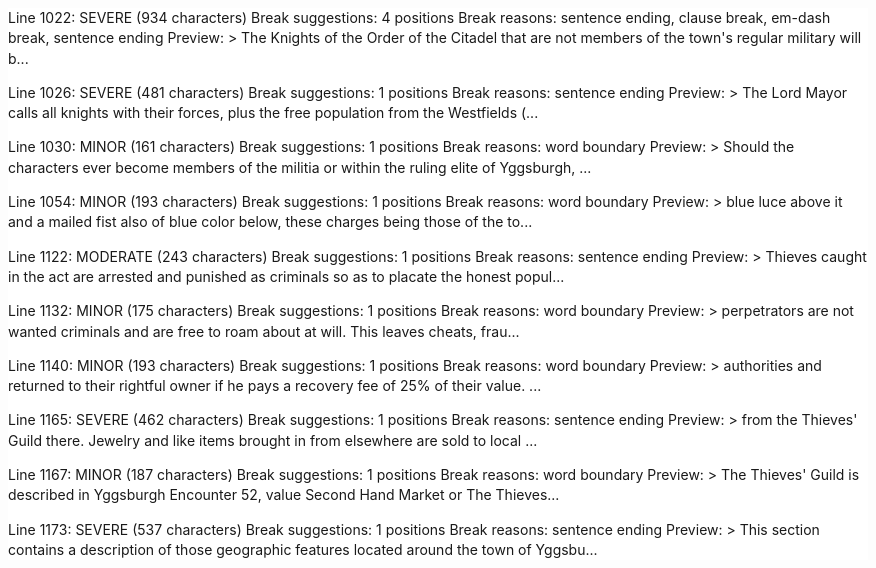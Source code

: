 Line 1022: SEVERE (934 characters)
  Break suggestions: 4 positions
  Break reasons: sentence ending, clause break, em-dash break, sentence ending
  Preview: > The Knights of the Order of the Citadel that are not members of the town's regular military will b...

Line 1026: SEVERE (481 characters)
  Break suggestions: 1 positions
  Break reasons: sentence ending
  Preview: > The Lord Mayor calls all knights with their forces, plus the free population from the Westfields (...

Line 1030: MINOR (161 characters)
  Break suggestions: 1 positions
  Break reasons: word boundary
  Preview: > Should the characters ever become members of the militia or within the ruling elite of Yggsburgh, ...

Line 1054: MINOR (193 characters)
  Break suggestions: 1 positions
  Break reasons: word boundary
  Preview: > blue luce above it and a mailed fist also of blue color below, these charges being those of the to...

Line 1122: MODERATE (243 characters)
  Break suggestions: 1 positions
  Break reasons: sentence ending
  Preview: > Thieves caught in the act are arrested and punished as criminals so as to placate the honest popul...

Line 1132: MINOR (175 characters)
  Break suggestions: 1 positions
  Break reasons: word boundary
  Preview: > perpetrators are not wanted criminals and are free to roam about at will. This leaves cheats, frau...

Line 1140: MINOR (193 characters)
  Break suggestions: 1 positions
  Break reasons: word boundary
  Preview: > authorities and returned to their rightful owner if he pays a recovery fee of 25% of their value. ...

Line 1165: SEVERE (462 characters)
  Break suggestions: 1 positions
  Break reasons: sentence ending
  Preview: > from the Thieves' Guild there. Jewelry and like items brought in from elsewhere are sold to local ...

Line 1167: MINOR (187 characters)
  Break suggestions: 1 positions
  Break reasons: word boundary
  Preview: > The Thieves' Guild is described in Yggsburgh Encounter 52, value Second Hand Market or The Thieves...

Line 1173: SEVERE (537 characters)
  Break suggestions: 1 positions
  Break reasons: sentence ending
  Preview: > This section contains a description of those geographic features located around the town of Yggsbu...
